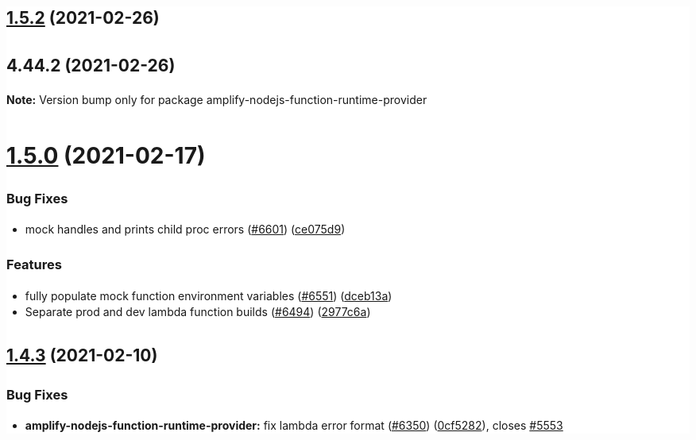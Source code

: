 


## [1.5.2](https://github.com/aws-amplify/amplify-cli/compare/amplify-nodejs-function-runtime-provider@1.5.0...amplify-nodejs-function-runtime-provider@1.5.2) (2021-02-26)



## 4.44.2 (2021-02-26)

**Note:** Version bump only for package amplify-nodejs-function-runtime-provider





# [1.5.0](https://github.com/aws-amplify/amplify-cli/compare/amplify-nodejs-function-runtime-provider@1.4.3...amplify-nodejs-function-runtime-provider@1.5.0) (2021-02-17)


### Bug Fixes

* mock handles and prints child proc errors ([#6601](https://github.com/aws-amplify/amplify-cli/issues/6601)) ([ce075d9](https://github.com/aws-amplify/amplify-cli/commit/ce075d91c0b93885229ab3c6000a450c6b8cc56a))


### Features

* fully populate mock function environment variables ([#6551](https://github.com/aws-amplify/amplify-cli/issues/6551)) ([dceb13a](https://github.com/aws-amplify/amplify-cli/commit/dceb13a76a85a05940078868a3e2e1ca85656938))
* Separate prod and dev lambda function builds ([#6494](https://github.com/aws-amplify/amplify-cli/issues/6494)) ([2977c6a](https://github.com/aws-amplify/amplify-cli/commit/2977c6a886b33a38ef46f898a2adc1ffdb6d228b))





## [1.4.3](https://github.com/aws-amplify/amplify-cli/compare/amplify-nodejs-function-runtime-provider@1.4.2...amplify-nodejs-function-runtime-provider@1.4.3) (2021-02-10)


### Bug Fixes

* **amplify-nodejs-function-runtime-provider:** fix lambda error format ([#6350](https://github.com/aws-amplify/amplify-cli/issues/6350)) ([0cf5282](https://github.com/aws-amplify/amplify-cli/commit/0cf5282deed96638cc6e9cd286b4d9c3de0b8542)), closes [#5553](https://github.com/aws-amplify/amplify-cli/issues/5553)




